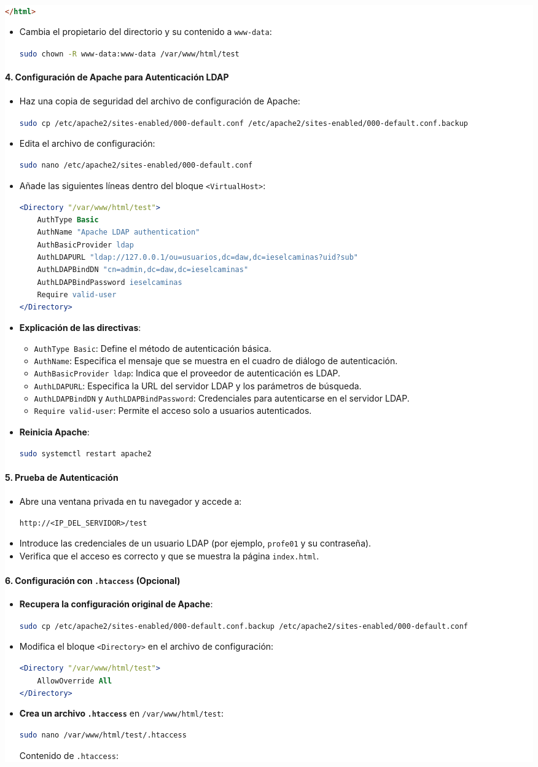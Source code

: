   ```html
  </html>
  ```
- Cambia el propietario del directorio y su contenido a `www-data`:
  ```bash
  sudo chown -R www-data:www-data /var/www/html/test
  ```

#### 4. **Configuración de Apache para Autenticación LDAP**
- Haz una copia de seguridad del archivo de configuración de Apache:
  ```bash
  sudo cp /etc/apache2/sites-enabled/000-default.conf /etc/apache2/sites-enabled/000-default.conf.backup
  ```
- Edita el archivo de configuración:
  ```bash
  sudo nano /etc/apache2/sites-enabled/000-default.conf
  ```
- Añade las siguientes líneas dentro del bloque `<VirtualHost>`:
  ```apache
  <Directory "/var/www/html/test">
      AuthType Basic
      AuthName "Apache LDAP authentication"
      AuthBasicProvider ldap
      AuthLDAPURL "ldap://127.0.0.1/ou=usuarios,dc=daw,dc=ieselcaminas?uid?sub"
      AuthLDAPBindDN "cn=admin,dc=daw,dc=ieselcaminas"
      AuthLDAPBindPassword ieselcaminas
      Require valid-user
  </Directory>
  ```
- **Explicación de las directivas**:
    - `AuthType Basic`: Define el método de autenticación básica.
    - `AuthName`: Especifica el mensaje que se muestra en el cuadro de diálogo de autenticación.
    - `AuthBasicProvider ldap`: Indica que el proveedor de autenticación es LDAP.
    - `AuthLDAPURL`: Especifica la URL del servidor LDAP y los parámetros de búsqueda.
    - `AuthLDAPBindDN` y `AuthLDAPBindPassword`: Credenciales para autenticarse en el servidor LDAP.
    - `Require valid-user`: Permite el acceso solo a usuarios autenticados.

- **Reinicia Apache**:
  ```bash
  sudo systemctl restart apache2
  ```

#### 5. **Prueba de Autenticación**
- Abre una ventana privada en tu navegador y accede a:
  ```
  http://<IP_DEL_SERVIDOR>/test
  ```
- Introduce las credenciales de un usuario LDAP (por ejemplo, `profe01` y su contraseña).
- Verifica que el acceso es correcto y que se muestra la página `index.html`.

#### 6. **Configuración con `.htaccess` (Opcional)**
- **Recupera la configuración original de Apache**:
  ```bash
  sudo cp /etc/apache2/sites-enabled/000-default.conf.backup /etc/apache2/sites-enabled/000-default.conf
  ```
- Modifica el bloque `<Directory>` en el archivo de configuración:
  ```apache
  <Directory "/var/www/html/test">
      AllowOverride All
  </Directory>
  ```
- **Crea un archivo `.htaccess`** en `/var/www/html/test`:
  ```bash
  sudo nano /var/www/html/test/.htaccess
  ```
  Contenido de `.htaccess`: